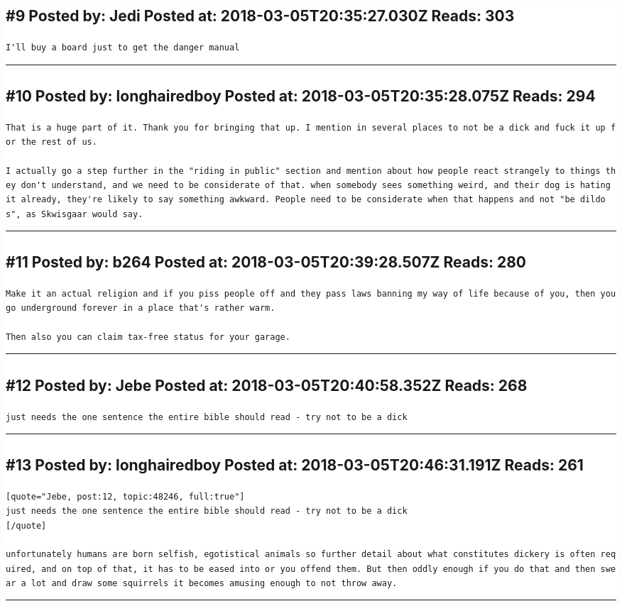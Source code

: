 ## \#9 Posted by: Jedi Posted at: 2018-03-05T20:35:27.030Z Reads: 303

```
I'll buy a board just to get the danger manual
```

---
## \#10 Posted by: longhairedboy Posted at: 2018-03-05T20:35:28.075Z Reads: 294

```
That is a huge part of it. Thank you for bringing that up. I mention in several places to not be a dick and fuck it up for the rest of us.

I actually go a step further in the "riding in public" section and mention about how people react strangely to things they don't understand, and we need to be considerate of that. when somebody sees something weird, and their dog is hating it already, they're likely to say something awkward. People need to be considerate when that happens and not "be dildos", as Skwisgaar would say.
```

---
## \#11 Posted by: b264 Posted at: 2018-03-05T20:39:28.507Z Reads: 280

```
Make it an actual religion and if you piss people off and they pass laws banning my way of life because of you, then you go underground forever in a place that's rather warm.

Then also you can claim tax-free status for your garage.
```

---
## \#12 Posted by: Jebe Posted at: 2018-03-05T20:40:58.352Z Reads: 268

```
just needs the one sentence the entire bible should read - try not to be a dick
```

---
## \#13 Posted by: longhairedboy Posted at: 2018-03-05T20:46:31.191Z Reads: 261

```
[quote="Jebe, post:12, topic:48246, full:true"]
just needs the one sentence the entire bible should read - try not to be a dick
[/quote]

unfortunately humans are born selfish, egotistical animals so further detail about what constitutes dickery is often required, and on top of that, it has to be eased into or you offend them. But then oddly enough if you do that and then swear a lot and draw some squirrels it becomes amusing enough to not throw away.
```

---